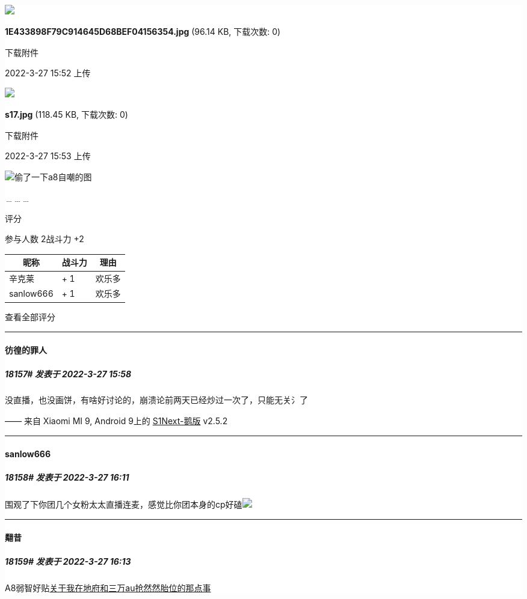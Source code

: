 <img src="https://img.saraba1st.com/forum/202203/27/155252kfzo8o4fv11phdo3.jpg" referrerpolicy="no-referrer">

<strong>1E433898F79C914645D68BEF04156354.jpg</strong> (96.14 KB, 下载次数: 0)

下载附件

2022-3-27 15:52 上传

<img src="https://img.saraba1st.com/forum/202203/27/155303qvjbrdvb9orjlb1j.jpg" referrerpolicy="no-referrer">

<strong>s17.jpg</strong> (118.45 KB, 下载次数: 0)

下载附件

2022-3-27 15:53 上传

<img src="https://static.saraba1st.com/image/smiley/face2017/067.png" referrerpolicy="no-referrer">偷了一下a8自嘲的图

﹍﹍﹍

评分

 参与人数 2战斗力 +2

|昵称|战斗力|理由|
|----|---|---|
| 辛克莱| + 1|欢乐多|
| sanlow666| + 1|欢乐多|

查看全部评分

*****

####  彷徨的罪人  
##### 18157#       发表于 2022-3-27 15:58

没直播，也没画饼，有啥好讨论的，崩溃论前两天已经炒过一次了，只能无关氵了

—— 来自 Xiaomi MI 9, Android 9上的 [S1Next-鹅版](https://github.com/ykrank/S1-Next/releases) v2.5.2

*****

####  sanlow666  
##### 18158#       发表于 2022-3-27 16:11

围观了下你团几个女粉太太直播连麦，感觉比你团本身的cp好磕<img src="https://static.saraba1st.com/image/smiley/face2017/067.png" referrerpolicy="no-referrer">

*****

####  翷昔  
##### 18159#       发表于 2022-3-27 16:13

A8弱智好贴[关于我在地府和三万au抢然然胎位的那点事](http://tieba.baidu.com/p/7774367131?share=9105&amp;fr=sharewise&amp;see_lz=0&amp;share_from=post&amp;sfc=copy&amp;client_type=2&amp;client_version=12.22.1.0&amp;st=1648368607&amp;is_video=false&amp;unique=DA59A530468D9AC0038AD08DB074C2E4)
